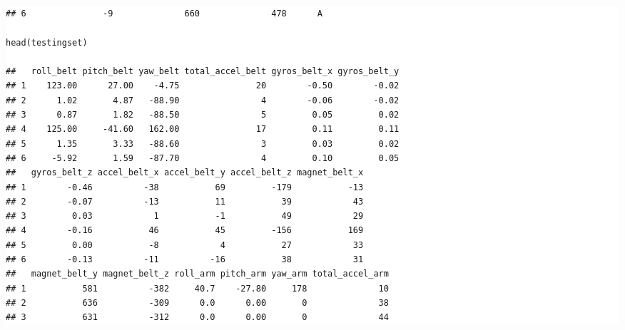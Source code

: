     ## 6               -9              660              478      A

    head(testingset)

    ##   roll_belt pitch_belt yaw_belt total_accel_belt gyros_belt_x gyros_belt_y
    ## 1    123.00      27.00    -4.75               20        -0.50        -0.02
    ## 2      1.02       4.87   -88.90                4        -0.06        -0.02
    ## 3      0.87       1.82   -88.50                5         0.05         0.02
    ## 4    125.00     -41.60   162.00               17         0.11         0.11
    ## 5      1.35       3.33   -88.60                3         0.03         0.02
    ## 6     -5.92       1.59   -87.70                4         0.10         0.05
    ##   gyros_belt_z accel_belt_x accel_belt_y accel_belt_z magnet_belt_x
    ## 1        -0.46          -38           69         -179           -13
    ## 2        -0.07          -13           11           39            43
    ## 3         0.03            1           -1           49            29
    ## 4        -0.16           46           45         -156           169
    ## 5         0.00           -8            4           27            33
    ## 6        -0.13          -11          -16           38            31
    ##   magnet_belt_y magnet_belt_z roll_arm pitch_arm yaw_arm total_accel_arm
    ## 1           581          -382     40.7    -27.80     178              10
    ## 2           636          -309      0.0      0.00       0              38
    ## 3           631          -312      0.0      0.00       0              44